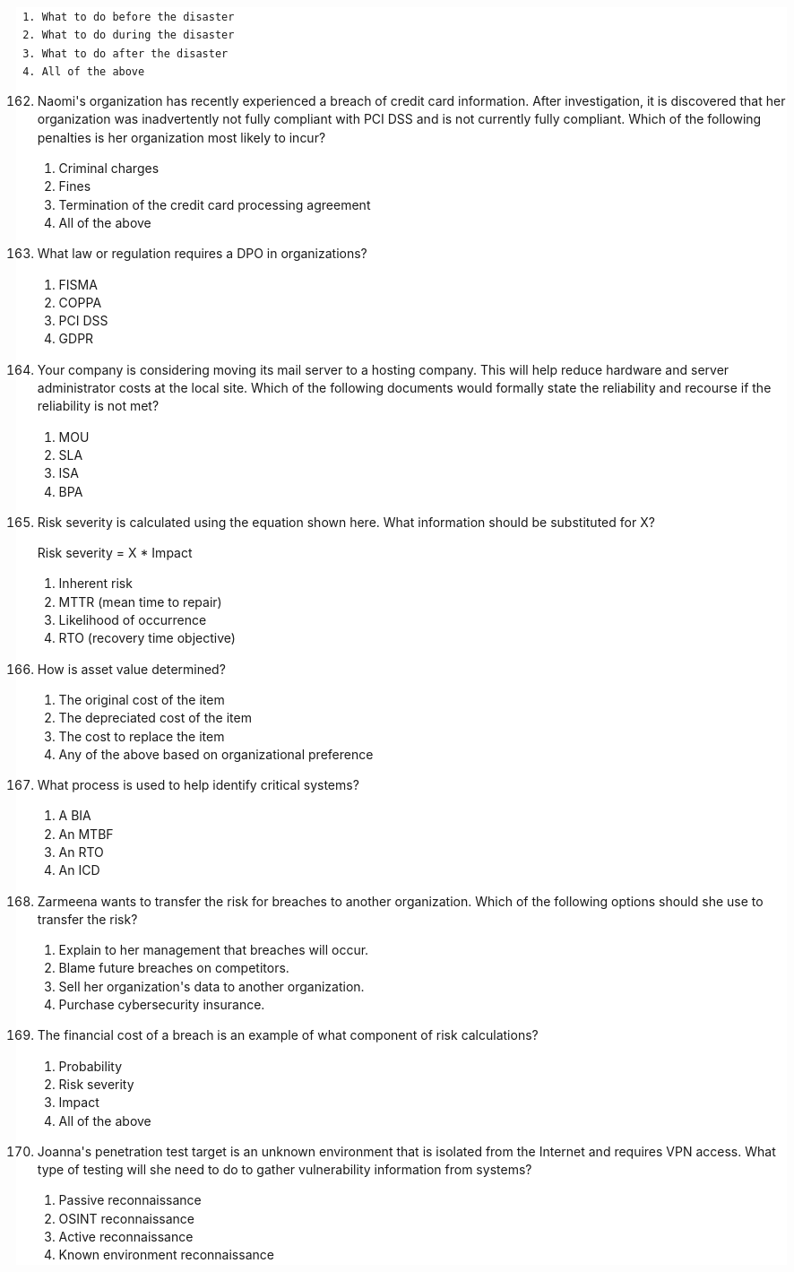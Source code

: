      1. What to do before the disaster
     2. What to do during the disaster
     3. What to do after the disaster
     4. All of the above
162. Naomi's organization has recently experienced a breach of credit card information. After investigation, it is discovered that her organization was inadvertently not fully compliant with PCI DSS and is not currently fully compliant. Which of the following penalties is her organization most likely to incur?
     1. Criminal charges
     2. Fines
     3. Termination of the credit card processing agreement
     4. All of the above
163. What law or regulation requires a DPO in organizations?
     1. FISMA
     2. COPPA
     3. PCI DSS
     4. GDPR
164. Your company is considering moving its mail server to a hosting company. This will help reduce hardware and server administrator costs at the local site. Which of the following documents would formally state the reliability and recourse if the reliability is not met?
     1. MOU
     2. SLA
     3. ISA
     4. BPA
165.    Risk severity is calculated using the equation shown here. What information should be substituted for X?

        Risk severity = X \* Impact

        1. Inherent risk
        2. MTTR (mean time to repair)
        3. Likelihood of occurrence
        4. RTO (recovery time objective)
166. How is asset value determined?
     1. The original cost of the item
     2. The depreciated cost of the item
     3. The cost to replace the item
     4. Any of the above based on organizational preference
167. What process is used to help identify critical systems?
     1. A BIA
     2. An MTBF
     3. An RTO
     4. An ICD
168. Zarmeena wants to transfer the risk for breaches to another organization. Which of the following options should she use to transfer the risk?
     1. Explain to her management that breaches will occur.
     2. Blame future breaches on competitors.
     3. Sell her organization's data to another organization.
     4. Purchase cybersecurity insurance.
169. The financial cost of a breach is an example of what component of risk calculations?
     1. Probability
     2. Risk severity
     3. Impact
     4. All of the above
170. Joanna's penetration test target is an unknown environment that is isolated from the Internet and requires VPN access. What type of testing will she need to do to gather vulnerability information from systems?
     1. Passive reconnaissance
     2. OSINT reconnaissance
     3. Active reconnaissance
     4. Known environment reconnaissance